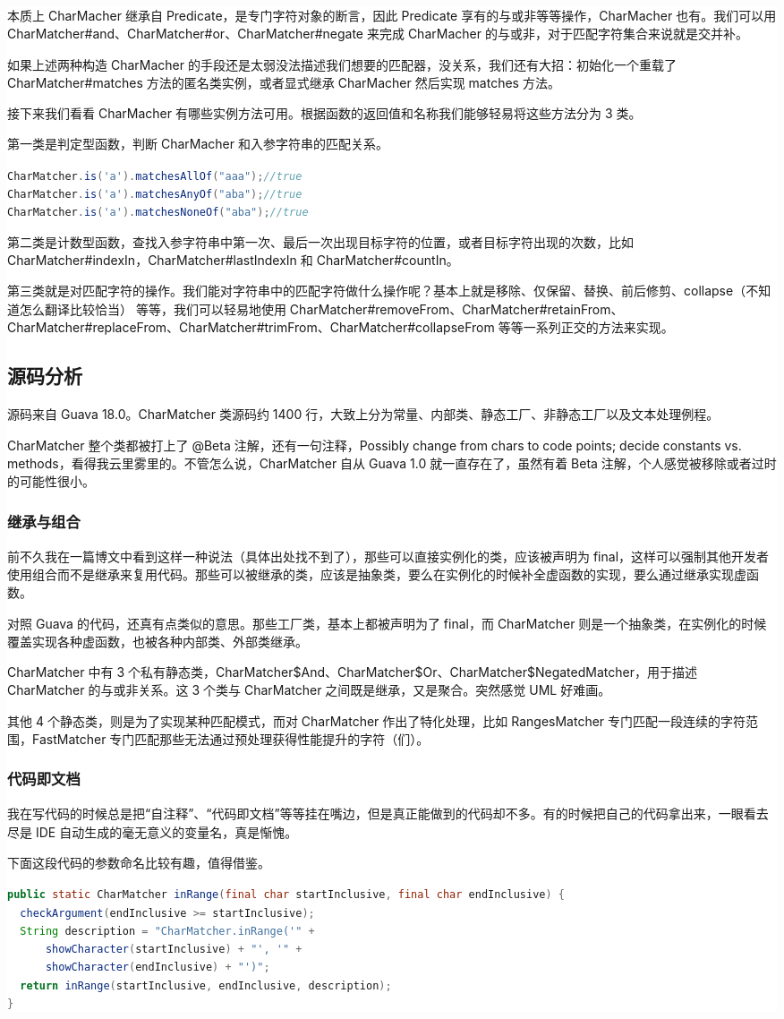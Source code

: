 本质上 CharMacher 继承自 Predicate，是专门字符对象的断言，因此 Predicate 享有的与或非等等操作，CharMacher 也有。我们可以用 CharMatcher#and、CharMatcher#or、CharMatcher#negate 来完成 CharMacher 的与或非，对于匹配字符集合来说就是交并补。

如果上述两种构造 CharMacher 的手段还是太弱没法描述我们想要的匹配器，没关系，我们还有大招：初始化一个重载了 CharMatcher#matches 方法的匿名类实例，或者显式继承 CharMacher 然后实现 matches 方法。

接下来我们看看 CharMacher 有哪些实例方法可用。根据函数的返回值和名称我们能够轻易将这些方法分为 3 类。

第一类是判定型函数，判断 CharMacher 和入参字符串的匹配关系。

```java
CharMatcher.is('a').matchesAllOf("aaa");//true
CharMatcher.is('a').matchesAnyOf("aba");//true
CharMatcher.is('a').matchesNoneOf("aba");//true
```

第二类是计数型函数，查找入参字符串中第一次、最后一次出现目标字符的位置，或者目标字符出现的次数，比如 CharMatcher#indexIn，CharMatcher#lastIndexIn 和 CharMatcher#countIn。

第三类就是对匹配字符的操作。我们能对字符串中的匹配字符做什么操作呢？基本上就是移除、仅保留、替换、前后修剪、collapse（不知道怎么翻译比较恰当） 等等，我们可以轻易地使用 CharMatcher#removeFrom、CharMatcher#retainFrom、CharMatcher#replaceFrom、CharMatcher#trimFrom、CharMatcher#collapseFrom 等等一系列正交的方法来实现。

## 源码分析

源码来自 Guava 18.0。CharMatcher 类源码约 1400 行，大致上分为常量、内部类、静态工厂、非静态工厂以及文本处理例程。

CharMatcher 整个类都被打上了 @Beta 注解，还有一句注释，Possibly change from chars to code points; decide constants vs. methods，看得我云里雾里的。不管怎么说，CharMatcher 自从 Guava 1.0 就一直存在了，虽然有着 Beta 注解，个人感觉被移除或者过时的可能性很小。

### 继承与组合

前不久我在一篇博文中看到这样一种说法（具体出处找不到了），那些可以直接实例化的类，应该被声明为 final，这样可以强制其他开发者使用组合而不是继承来复用代码。那些可以被继承的类，应该是抽象类，要么在实例化的时候补全虚函数的实现，要么通过继承实现虚函数。

对照 Guava 的代码，还真有点类似的意思。那些工厂类，基本上都被声明为了 final，而 CharMatcher 则是一个抽象类，在实例化的时候覆盖实现各种虚函数，也被各种内部类、外部类继承。

CharMatcher 中有 3 个私有静态类，CharMatcher\$And、CharMatcher\$Or、CharMatcher\$NegatedMatcher，用于描述 CharMatcher 的与或非关系。这 3 个类与 CharMatcher 之间既是继承，又是聚合。突然感觉 UML 好难画。

其他 4 个静态类，则是为了实现某种匹配模式，而对 CharMatcher 作出了特化处理，比如 RangesMatcher 专门匹配一段连续的字符范围，FastMatcher 专门匹配那些无法通过预处理获得性能提升的字符（们）。

### 代码即文档

我在写代码的时候总是把“自注释”、“代码即文档”等等挂在嘴边，但是真正能做到的代码却不多。有的时候把自己的代码拿出来，一眼看去尽是 IDE 自动生成的毫无意义的变量名，真是惭愧。

下面这段代码的参数命名比较有趣，值得借鉴。

```java
public static CharMatcher inRange(final char startInclusive, final char endInclusive) {
  checkArgument(endInclusive >= startInclusive);
  String description = "CharMatcher.inRange('" +
      showCharacter(startInclusive) + "', '" +
      showCharacter(endInclusive) + "')";
  return inRange(startInclusive, endInclusive, description);
}
```
